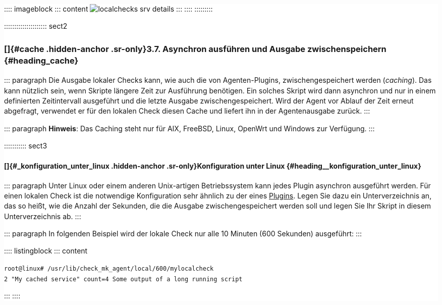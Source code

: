 :::: imageblock
::: content
![localchecks srv details](../images/localchecks_srv_details.png)
:::
::::
:::::::::

::::::::::::::::::::: sect2
### []{#cache .hidden-anchor .sr-only}3.7. Asynchron ausführen und Ausgabe zwischenspeichern {#heading_cache}

::: paragraph
Die Ausgabe lokaler Checks kann, wie auch die von Agenten-Plugins,
zwischengespeichert werden (*caching*). Das kann nützlich sein, wenn
Skripte längere Zeit zur Ausführung benötigen. Ein solches Skript wird
dann asynchron und nur in einem definierten Zeitintervall ausgeführt und
die letzte Ausgabe zwischengespeichert. Wird der Agent vor Ablauf der
Zeit erneut abgefragt, verwendet er für den lokalen Check diesen Cache
und liefert ihn in der Agentenausgabe zurück.
:::

::: paragraph
**Hinweis**: Das Caching steht nur für AIX, FreeBSD, Linux, OpenWrt und
Windows zur Verfügung.
:::

::::::::::: sect3
#### []{#_konfiguration_unter_linux .hidden-anchor .sr-only}Konfiguration unter Linux {#heading__konfiguration_unter_linux}

::: paragraph
Unter Linux oder einem anderen Unix-artigen Betriebssystem kann jedes
Plugin asynchron ausgeführt werden. Für einen lokalen Check ist die
notwendige Konfiguration sehr ähnlich zu der eines
[Plugins](agent_linux.html#async_plugins). Legen Sie dazu ein
Unterverzeichnis an, das so heißt, wie die Anzahl der Sekunden, die die
Ausgabe zwischengespeichert werden soll und legen Sie Ihr Skript in
diesem Unterverzeichnis ab.
:::

::: paragraph
In folgenden Beispiel wird der lokale Check nur alle 10 Minuten (600
Sekunden) ausgeführt:
:::

:::: listingblock
::: content
``` {.pygments .highlight}
root@linux# /usr/lib/check_mk_agent/local/600/mylocalcheck
2 "My cached service" count=4 Some output of a long running script
```
:::
::::
